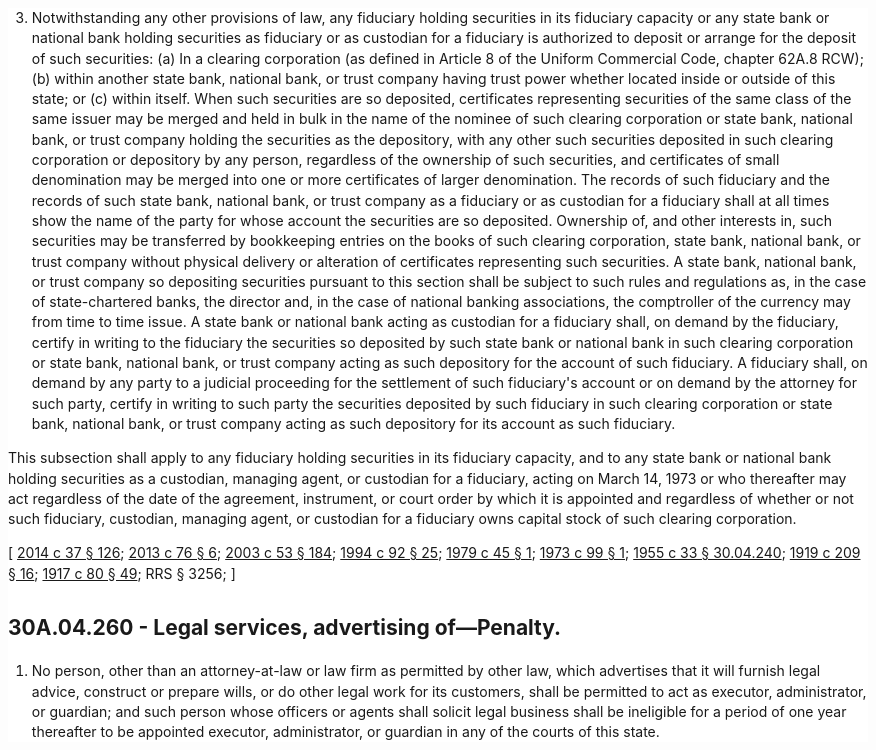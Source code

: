 3. Notwithstanding any other provisions of law, any fiduciary holding securities in its fiduciary capacity or any state bank or national bank holding securities as fiduciary or as custodian for a fiduciary is authorized to deposit or arrange for the deposit of such securities: (a) In a clearing corporation (as defined in Article 8 of the Uniform Commercial Code, chapter 62A.8 RCW); (b) within another state bank, national bank, or trust company having trust power whether located inside or outside of this state; or (c) within itself. When such securities are so deposited, certificates representing securities of the same class of the same issuer may be merged and held in bulk in the name of the nominee of such clearing corporation or state bank, national bank, or trust company holding the securities as the depository, with any other such securities deposited in such clearing corporation or depository by any person, regardless of the ownership of such securities, and certificates of small denomination may be merged into one or more certificates of larger denomination. The records of such fiduciary and the records of such state bank, national bank, or trust company as a fiduciary or as custodian for a fiduciary shall at all times show the name of the party for whose account the securities are so deposited. Ownership of, and other interests in, such securities may be transferred by bookkeeping entries on the books of such clearing corporation, state bank, national bank, or trust company without physical delivery or alteration of certificates representing such securities. A state bank, national bank, or trust company so depositing securities pursuant to this section shall be subject to such rules and regulations as, in the case of state-chartered banks, the director and, in the case of national banking associations, the comptroller of the currency may from time to time issue. A state bank or national bank acting as custodian for a fiduciary shall, on demand by the fiduciary, certify in writing to the fiduciary the securities so deposited by such state bank or national bank in such clearing corporation or state bank, national bank, or trust company acting as such depository for the account of such fiduciary. A fiduciary shall, on demand by any party to a judicial proceeding for the settlement of such fiduciary's account or on demand by the attorney for such party, certify in writing to such party the securities deposited by such fiduciary in such clearing corporation or state bank, national bank, or trust company acting as such depository for its account as such fiduciary.

This subsection shall apply to any fiduciary holding securities in its fiduciary capacity, and to any state bank or national bank holding securities as a custodian, managing agent, or custodian for a fiduciary, acting on March 14, 1973 or who thereafter may act regardless of the date of the agreement, instrument, or court order by which it is appointed and regardless of whether or not such fiduciary, custodian, managing agent, or custodian for a fiduciary owns capital stock of such clearing corporation.

\[ [2014 c 37 § 126](https://lawfilesext.leg.wa.gov/biennium/2013-14/Pdf/Bills/Session%20Laws/Senate/6135.SL.pdf?cite=2014%20c%2037%20§%20126); [2013 c 76 § 6](https://lawfilesext.leg.wa.gov/biennium/2013-14/Pdf/Bills/Session%20Laws/House/1325-S.SL.pdf?cite=2013%20c%2076%20§%206); [2003 c 53 § 184](https://lawfilesext.leg.wa.gov/biennium/2003-04/Pdf/Bills/Session%20Laws/Senate/5758.SL.pdf?cite=2003%20c%2053%20§%20184); [1994 c 92 § 25](https://lawfilesext.leg.wa.gov/biennium/1993-94/Pdf/Bills/Session%20Laws/House/2438-S.SL.pdf?cite=1994%20c%2092%20§%2025); [1979 c 45 § 1](https://leg.wa.gov/CodeReviser/documents/sessionlaw/1979c45.pdf?cite=1979%20c%2045%20§%201); [1973 c 99 § 1](https://leg.wa.gov/CodeReviser/documents/sessionlaw/1973c99.pdf?cite=1973%20c%2099%20§%201); [1955 c 33 § 30.04.240](https://leg.wa.gov/CodeReviser/documents/sessionlaw/1955c33.pdf?cite=1955%20c%2033%20§%2030.04.240); [1919 c 209 § 16](https://leg.wa.gov/CodeReviser/documents/sessionlaw/1919c209.pdf?cite=1919%20c%20209%20§%2016); [1917 c 80 § 49](https://leg.wa.gov/CodeReviser/documents/sessionlaw/1917c80.pdf?cite=1917%20c%2080%20§%2049); RRS § 3256; \]

## 30A.04.260 - Legal services, advertising of—Penalty.
1. No person, other than an attorney-at-law or law firm as permitted by other law, which advertises that it will furnish legal advice, construct or prepare wills, or do other legal work for its customers, shall be permitted to act as executor, administrator, or guardian; and such person whose officers or agents shall solicit legal business shall be ineligible for a period of one year thereafter to be appointed executor, administrator, or guardian in any of the courts of this state.
